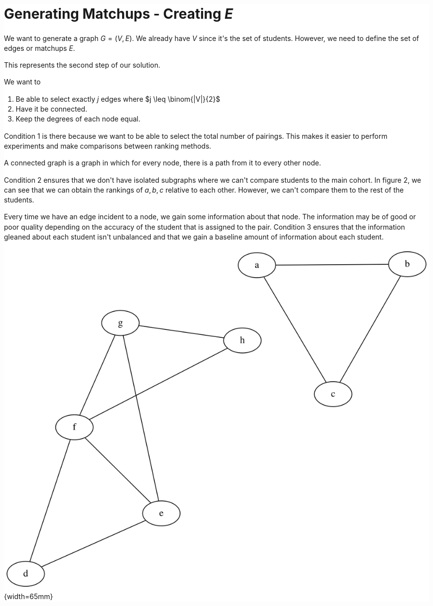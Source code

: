 # Generating Matchups - Creating $E$

We want to generate a graph $G = (V, E)$. We already have $V$ since it's the set of students. However, we need to define the set of edges or matchups $E$.

This represents the second step of our solution.

We want to

1. Be able to select exactly $j$ edges where $j \leq \binom{|V|}{2}$
2. Have it be connected.
3. Keep the degrees of each node equal.

Condition 1 is there because we want to be able to select the total number of pairings. This makes it easier to perform experiments and make comparisons between ranking methods. 

A connected graph is a graph in which for every node, there is a path from it to every other node. 

Condition 2 ensures that we don't have isolated subgraphs where we can't compare students to the main cohort. In figure 2, we can see that we can obtain the rankings of $a, b, c$ relative to each other. However, we can't compare them to the rest of the students. 

Every time we have an edge incident to a node, we gain some information about that node. The information may be of good or poor quality depending on the accuracy of the student that is assigned to the pair. Condition 3 ensures that the information gleaned about each student isn't unbalanced and that we gain a baseline amount of information about each student.

![An unconnected graph in which we can't compare $a$, $b$, $c$ to the main cohort](./figures/fig2.svg){width=65mm}
